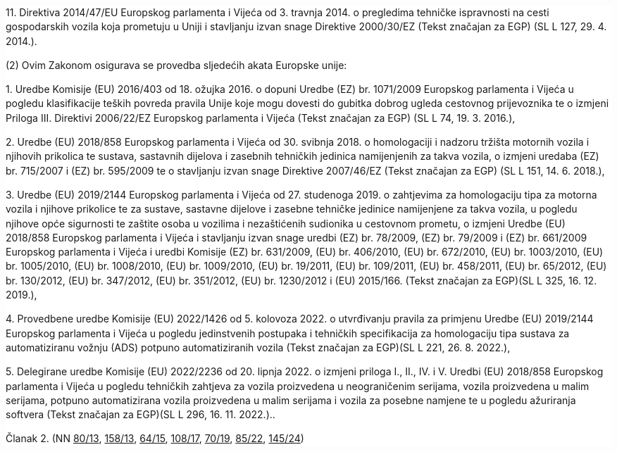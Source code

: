 11\. Direktiva 2014/47/EU Europskog parlamenta i Vijeća od 3. travnja
2014. o pregledima tehničke ispravnosti na cesti gospodarskih vozila
koja prometuju u Uniji i stavljanju izvan snage Direktive 2000/30/EZ
(Tekst značajan za EGP) (SL L 127, 29. 4. 2014.).

\(2\) Ovim Zakonom osigurava se provedba sljedećih akata Europske unije:

1\. Uredbe Komisije (EU) 2016/403 od 18. ožujka 2016. o dopuni Uredbe
(EZ) br. 1071/2009 Europskog parlamenta i Vijeća u pogledu klasifikacije
teških povreda pravila Unije koje mogu dovesti do gubitka dobrog ugleda
cestovnog prijevoznika te o izmjeni Priloga III. Direktivi 2006/22/EZ
Europskog parlamenta i Vijeća (Tekst značajan za EGP) (SL L 74, 19. 3.
2016.),

2\. Uredbe (EU) 2018/858 Europskog parlamenta i Vijeća od 30. svibnja
2018. o homologaciji i nadzoru tržišta motornih vozila i njihovih
prikolica te sustava, sastavnih dijelova i zasebnih tehničkih jedinica
namijenjenih za takva vozila, o izmjeni uredaba (EZ) br. 715/2007 i (EZ)
br. 595/2009 te o stavljanju izvan snage Direktive 2007/46/EZ (Tekst
značajan za EGP) (SL L 151, 14. 6. 2018.),

3\. Uredbe (EU) 2019/2144 Europskog parlamenta i Vijeća od 27. studenoga
2019. o zahtjevima za homologaciju tipa za motorna vozila i njihove
prikolice te za sustave, sastavne dijelove i zasebne tehničke jedinice
namijenjene za takva vozila, u pogledu njihove opće sigurnosti te
zaštite osoba u vozilima i nezaštićenih sudionika u cestovnom prometu, o
izmjeni Uredbe (EU) 2018/858 Europskog parlamenta i Vijeća i stavljanju
izvan snage uredbi (EZ) br. 78/2009, (EZ) br. 79/2009 i (EZ) br.
661/2009 Europskog parlamenta i Vijeća i uredbi Komisije (EZ) br.
631/2009, (EU) br. 406/2010, (EU) br. 672/2010, (EU) br. 1003/2010, (EU)
br. 1005/2010, (EU) br. 1008/2010, (EU) br. 1009/2010, (EU) br. 19/2011,
(EU) br. 109/2011, (EU) br. 458/2011, (EU) br. 65/2012, (EU) br.
130/2012, (EU) br. 347/2012, (EU) br. 351/2012, (EU) br. 1230/2012 i
(EU) 2015/166. (Tekst značajan za EGP)(SL L 325, 16. 12. 2019.),

4\. Provedbene uredbe Komisije (EU) 2022/1426 оd 5. kolovoza 2022. o
utvrđivanju pravila za primjenu Uredbe (EU) 2019/2144 Europskog
parlamenta i Vijeća u pogledu jedinstvenih postupaka i tehničkih
specifikacija za homologaciju tipa sustava za automatiziranu vožnju
(ADS) potpuno automatiziranih vozila (Tekst značajan za EGP)(SL L 221,
26. 8. 2022.),

5\. Delegirane uredbe Komisije (EU) 2022/2236 оd 20. lipnja 2022. o
izmjeni priloga I., II., IV. i V. Uredbi (EU) 2018/858 Europskog
parlamenta i Vijeća u pogledu tehničkih zahtjeva za vozila proizvedena u
neograničenim serijama, vozila proizvedena u malim serijama, potpuno
automatizirana vozila proizvedena u malim serijama i vozila za posebne
namjene te u pogledu ažuriranja softvera (Tekst značajan za EGP)(SL L
296, 16. 11. 2022.)..

Članak 2. (NN [80/13](http://www.zakon.hr/cms.htm?id=432),
[158/13](http://www.zakon.hr/cms.htm?id=616),
[64/15](http://www.zakon.hr/cms.htm?id=11454),
[108/17](https://www.zakon.hr/cms.htm?id=25267),
[70/19](https://www.zakon.hr/cms.htm?id=39889),
[85/22](https://www.zakon.hr/cms.htm?id=53029),
[145/24](https://www.zakon.hr/cms.htm?id=540178))

